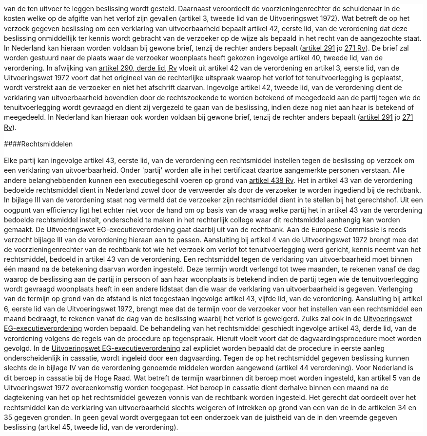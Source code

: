 van de ten uitvoer te leggen beslissing wordt gesteld. Daarnaast veroordeelt de voorzieningenrechter de schuldenaar in de kosten welke op de afgifte van het verlof zijn gevallen (artikel 3, tweede lid van de Uitvoeringswet 1972). Wat betreft de op het verzoek gegeven beslissing om een verklaring van uitvoerbaarheid bepaalt artikel 42, eerste lid, van de verordening dat deze beslissing onmiddellijk ter kennis wordt gebracht van de verzoeker op de wijze als bepaald in het recht van de aangezochte staat. In Nederland kan hieraan worden voldaan bij gewone brief, tenzij de rechter anders bepaalt ([artikel 291](../../../../../../../../../wet/wetboek/van/burgerlijke/rechtsvordering/BWBR0001827/README.md) jo [271 Rv](../../../../../../../../../wet/wetboek/van/burgerlijke/rechtsvordering/BWBR0001827/README.md)). De brief zal worden gestuurd naar de plaats waar de verzoeker woonplaats heeft gekozen ingevolge artikel 40, tweede lid, van de verordening. In afwijking van [artikel 290, derde lid, Rv](../../../../../../../../../wet/wetboek/van/burgerlijke/rechtsvordering/BWBR0001827/README.md) vloeit uit artikel 42 van de verordening en artikel 3, eerste lid, van de Uitvoeringswet 1972 voort dat het origineel van de rechterlijke uitspraak waarop het verlof tot tenuitvoerlegging is geplaatst, wordt verstrekt aan de verzoeker en niet het afschrift daarvan. Ingevolge artikel 42, tweede lid, van de verordening dient de verklaring van uitvoerbaarheid bovendien door de rechtszoekende te worden betekend of meegedeeld aan de partij tegen wie de tenuitvoerlegging wordt gevraagd en dient zij vergezeld te gaan van de beslissing, indien deze nog niet aan haar is betekend of meegedeeld. In Nederland kan hieraan ook worden voldaan bij gewone brief, tenzij de rechter anders bepaalt ([artikel 291](../../../../../../../../../wet/wetboek/van/burgerlijke/rechtsvordering/BWBR0001827/README.md) jo [271 Rv](../../../../../../../../../wet/wetboek/van/burgerlijke/rechtsvordering/BWBR0001827/README.md)).    

####Rechtsmiddelen

Elke partij kan ingevolge artikel 43, eerste lid, van de verordening een rechtsmiddel instellen tegen de beslissing op verzoek om een verklaring van uitvoerbaarheid. Onder 'partij' worden alle in het certificaat daartoe aangemerkte personen verstaan. Alle andere belanghebbenden kunnen een executiegeschil voeren op grond van [artikel 438 Rv](../../../../../../../../../wet/wetboek/van/burgerlijke/rechtsvordering/BWBR0001827/README.md). Het in artikel 43 van de verordening bedoelde rechtsmiddel dient in Nederland zowel door de verweerder als door de verzoeker te worden ingediend bij de rechtbank. In bijlage III van de verordening staat nog vermeld dat de verzoeker zijn rechtsmiddel dient in te stellen bij het gerechtshof. Uit een oogpunt van efficiency ligt het echter niet voor de hand om op basis van de vraag welke partij het in artikel 43 van de verordening bedoelde rechtsmiddel instelt, onderscheid te maken in het rechterlijk college waar dit rechtsmiddel aanhangig kan worden gemaakt. De Uitvoeringswet EG-executieverordening gaat daarbij uit van de rechtbank. Aan de Europese Commissie is reeds verzocht bijlage III van de verordening hieraan aan te passen. Aansluiting bij artikel 4 van de Uitvoeringswet 1972 brengt mee dat de voorzieningenrechter van de rechtbank tot wie het verzoek om verlof tot tenuitvoerlegging werd gericht, kennis neemt van het rechtsmiddel, bedoeld in artikel 43 van de verordening. Een rechtsmiddel tegen de verklaring van uitvoerbaarheid moet binnen één maand na de betekening daarvan worden ingesteld. Deze termijn wordt verlengd tot twee maanden, te rekenen vanaf de dag waarop de beslissing aan de partij in persoon of aan haar woonplaats is betekend indien de partij tegen wie de tenuitvoerlegging wordt gevraagd woonplaats heeft in een andere lidstaat dan die waar de verklaring van uitvoerbaarheid is gegeven. Verlenging van de termijn op grond van de afstand is niet toegestaan ingevolge artikel 43, vijfde lid, van de verordening. Aansluiting bij artikel 6, eerste lid van de Uitvoeringswet 1972, brengt mee dat de termijn voor de verzoeker voor het instellen van een rechtsmiddel een maand bedraagt, te rekenen vanaf de dag van de beslissing waarbij het verlof is geweigerd. Zulks zal ook in de [Uitvoeringswet EG-executieverordening](../../../../../../../../../wet/uitvoeringswet/eg-executieverordening/BWBR0015325/README.md) worden bepaald. De behandeling van het rechtsmiddel geschiedt ingevolge artikel 43, derde lid, van de verordening volgens de regels van de procedure op tegenspraak. Hieruit vloeit voort dat de dagvaardingsprocedure moet worden gevolgd. In de [Uitvoeringswet EG-executieverordening](../../../../../../../../../wet/uitvoeringswet/eg-executieverordening/BWBR0015325/README.md) zal expliciet worden bepaald dat de procedure in eerste aanleg onderscheidenlijk in cassatie, wordt ingeleid door een dagvaarding. Tegen de op het rechtsmiddel gegeven beslissing kunnen slechts de in bijlage IV van de verordening genoemde middelen worden aangewend (artikel 44 verordening). Voor Nederland is dit beroep in cassatie bij de Hoge Raad. Wat betreft de termijn waarbinnen dit beroep moet worden ingesteld, kan artikel 5 van de Uitvoeringswet 1972 overeenkomstig worden toegepast. Het beroep in cassatie dient derhalve binnen een maand na de dagtekening van het op het rechtsmiddel gewezen vonnis van de rechtbank worden ingesteld. Het gerecht dat oordeelt over het rechtsmiddel kan de verklaring van uitvoerbaarheid slechts weigeren of intrekken op grond van een van de in de artikelen 34 en 35 gegeven gronden. In geen geval wordt overgegaan tot een onderzoek van de juistheid van de in den vreemde gegeven beslissing (artikel 45, tweede lid, van de verordening).    
